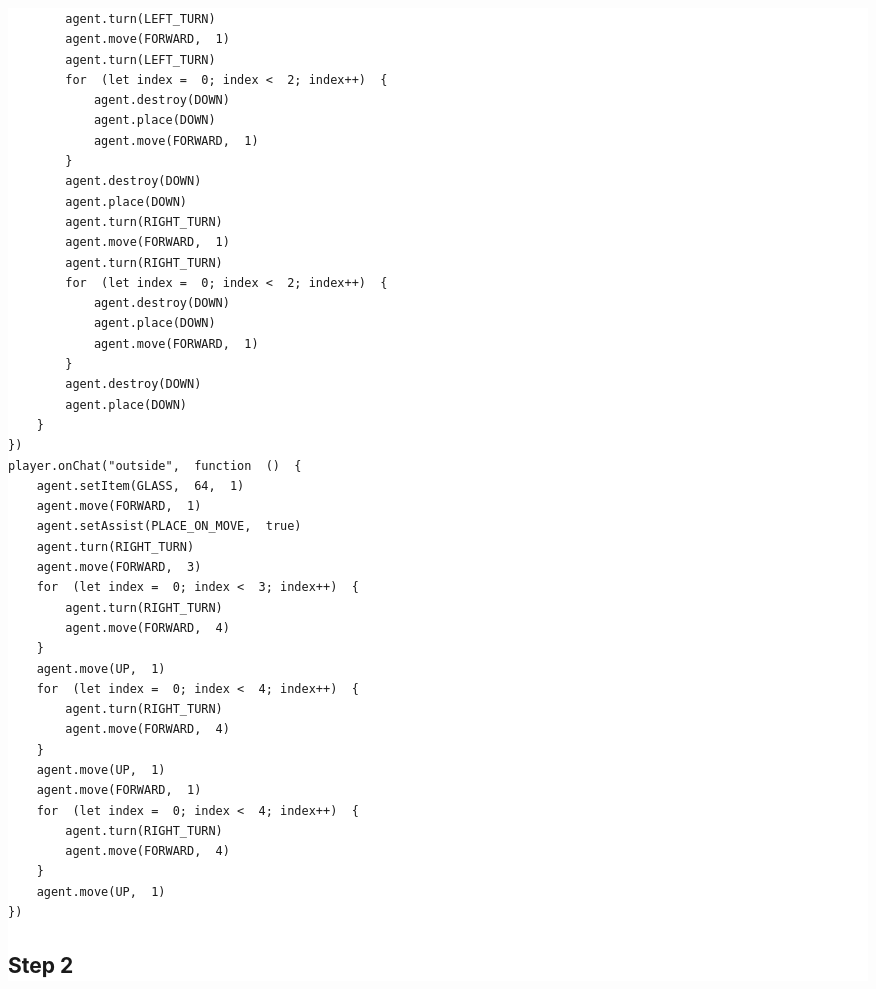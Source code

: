 ```template
		agent.turn(LEFT_TURN)
		agent.move(FORWARD,  1)
		agent.turn(LEFT_TURN)
		for  (let index =  0; index <  2; index++)  {
			agent.destroy(DOWN)
			agent.place(DOWN)
			agent.move(FORWARD,  1)
		}
		agent.destroy(DOWN)
		agent.place(DOWN)
		agent.turn(RIGHT_TURN)
		agent.move(FORWARD,  1)
		agent.turn(RIGHT_TURN)
		for  (let index =  0; index <  2; index++)  {
			agent.destroy(DOWN)
			agent.place(DOWN)
			agent.move(FORWARD,  1)
		}
		agent.destroy(DOWN)
		agent.place(DOWN)
	}
})
player.onChat("outside",  function  ()  {
	agent.setItem(GLASS,  64,  1)
	agent.move(FORWARD,  1)
	agent.setAssist(PLACE_ON_MOVE,  true)
	agent.turn(RIGHT_TURN)
	agent.move(FORWARD,  3)
	for  (let index =  0; index <  3; index++)  {
		agent.turn(RIGHT_TURN)
		agent.move(FORWARD,  4)
	}
	agent.move(UP,  1)
	for  (let index =  0; index <  4; index++)  {
		agent.turn(RIGHT_TURN)
		agent.move(FORWARD,  4)
	}
	agent.move(UP,  1)
	agent.move(FORWARD,  1)
	for  (let index =  0; index <  4; index++)  {
		agent.turn(RIGHT_TURN)
		agent.move(FORWARD,  4)
	}
	agent.move(UP,  1)
})

```


## Step 2
